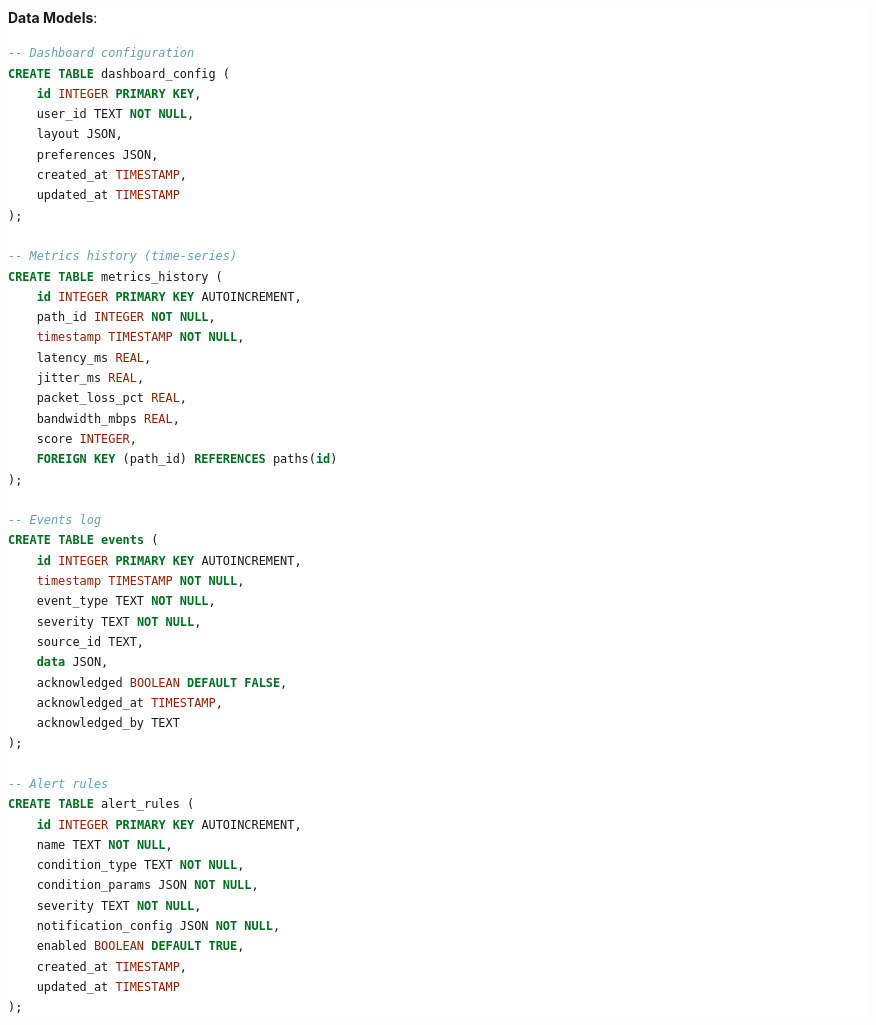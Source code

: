 **Data Models**:

```sql
-- Dashboard configuration
CREATE TABLE dashboard_config (
    id INTEGER PRIMARY KEY,
    user_id TEXT NOT NULL,
    layout JSON,
    preferences JSON,
    created_at TIMESTAMP,
    updated_at TIMESTAMP
);

-- Metrics history (time-series)
CREATE TABLE metrics_history (
    id INTEGER PRIMARY KEY AUTOINCREMENT,
    path_id INTEGER NOT NULL,
    timestamp TIMESTAMP NOT NULL,
    latency_ms REAL,
    jitter_ms REAL,
    packet_loss_pct REAL,
    bandwidth_mbps REAL,
    score INTEGER,
    FOREIGN KEY (path_id) REFERENCES paths(id)
);

-- Events log
CREATE TABLE events (
    id INTEGER PRIMARY KEY AUTOINCREMENT,
    timestamp TIMESTAMP NOT NULL,
    event_type TEXT NOT NULL,
    severity TEXT NOT NULL,
    source_id TEXT,
    data JSON,
    acknowledged BOOLEAN DEFAULT FALSE,
    acknowledged_at TIMESTAMP,
    acknowledged_by TEXT
);

-- Alert rules
CREATE TABLE alert_rules (
    id INTEGER PRIMARY KEY AUTOINCREMENT,
    name TEXT NOT NULL,
    condition_type TEXT NOT NULL,
    condition_params JSON NOT NULL,
    severity TEXT NOT NULL,
    notification_config JSON NOT NULL,
    enabled BOOLEAN DEFAULT TRUE,
    created_at TIMESTAMP,
    updated_at TIMESTAMP
);
```
